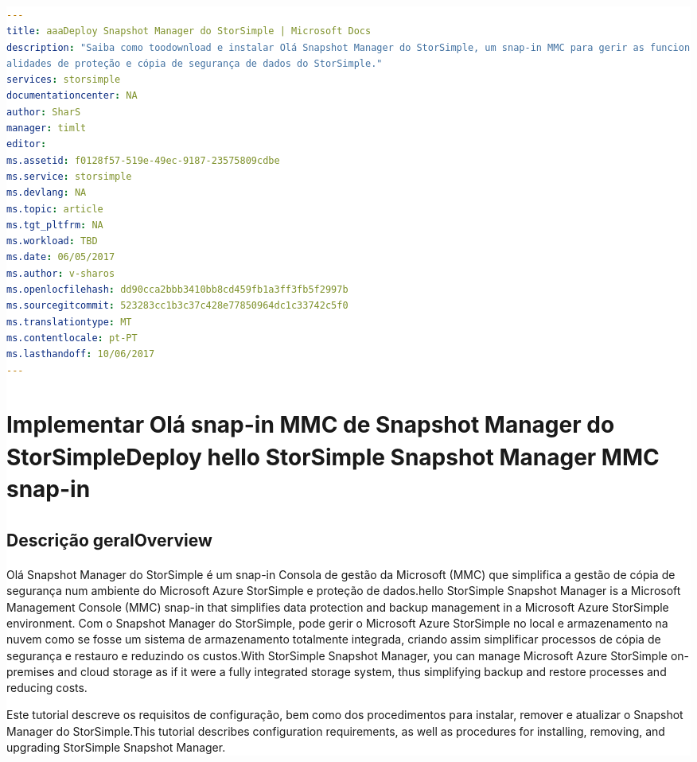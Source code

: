 ```yaml
---
title: aaaDeploy Snapshot Manager do StorSimple | Microsoft Docs
description: "Saiba como toodownload e instalar Olá Snapshot Manager do StorSimple, um snap-in MMC para gerir as funcionalidades de proteção e cópia de segurança de dados do StorSimple."
services: storsimple
documentationcenter: NA
author: SharS
manager: timlt
editor: 
ms.assetid: f0128f57-519e-49ec-9187-23575809cdbe
ms.service: storsimple
ms.devlang: NA
ms.topic: article
ms.tgt_pltfrm: NA
ms.workload: TBD
ms.date: 06/05/2017
ms.author: v-sharos
ms.openlocfilehash: dd90cca2bbb3410bb8cd459fb1a3ff3fb5f2997b
ms.sourcegitcommit: 523283cc1b3c37c428e77850964dc1c33742c5f0
ms.translationtype: MT
ms.contentlocale: pt-PT
ms.lasthandoff: 10/06/2017
---
```

# <a name="deploy-hello-storsimple-snapshot-manager-mmc-snap-in"></a><span data-ttu-id="dc2a3-103">Implementar Olá snap-in MMC de Snapshot Manager do StorSimple</span><span class="sxs-lookup"><span data-stu-id="dc2a3-103">Deploy hello StorSimple Snapshot Manager MMC snap-in</span></span>

## <a name="overview"></a><span data-ttu-id="dc2a3-104">Descrição geral</span><span class="sxs-lookup"><span data-stu-id="dc2a3-104">Overview</span></span>
<span data-ttu-id="dc2a3-105">Olá Snapshot Manager do StorSimple é um snap-in Consola de gestão da Microsoft (MMC) que simplifica a gestão de cópia de segurança num ambiente do Microsoft Azure StorSimple e proteção de dados.</span><span class="sxs-lookup"><span data-stu-id="dc2a3-105">hello StorSimple Snapshot Manager is a Microsoft Management Console (MMC) snap-in that simplifies data protection and backup management in a Microsoft Azure StorSimple environment.</span></span> <span data-ttu-id="dc2a3-106">Com o Snapshot Manager do StorSimple, pode gerir o Microsoft Azure StorSimple no local e armazenamento na nuvem como se fosse um sistema de armazenamento totalmente integrada, criando assim simplificar processos de cópia de segurança e restauro e reduzindo os custos.</span><span class="sxs-lookup"><span data-stu-id="dc2a3-106">With StorSimple Snapshot Manager, you can manage Microsoft Azure StorSimple on-premises and cloud storage as if it were a fully integrated storage system, thus simplifying backup and restore processes and reducing costs.</span></span> 

<span data-ttu-id="dc2a3-107">Este tutorial descreve os requisitos de configuração, bem como dos procedimentos para instalar, remover e atualizar o Snapshot Manager do StorSimple.</span><span class="sxs-lookup"><span data-stu-id="dc2a3-107">This tutorial describes configuration requirements, as well as procedures for installing, removing, and upgrading StorSimple Snapshot Manager.</span></span>
